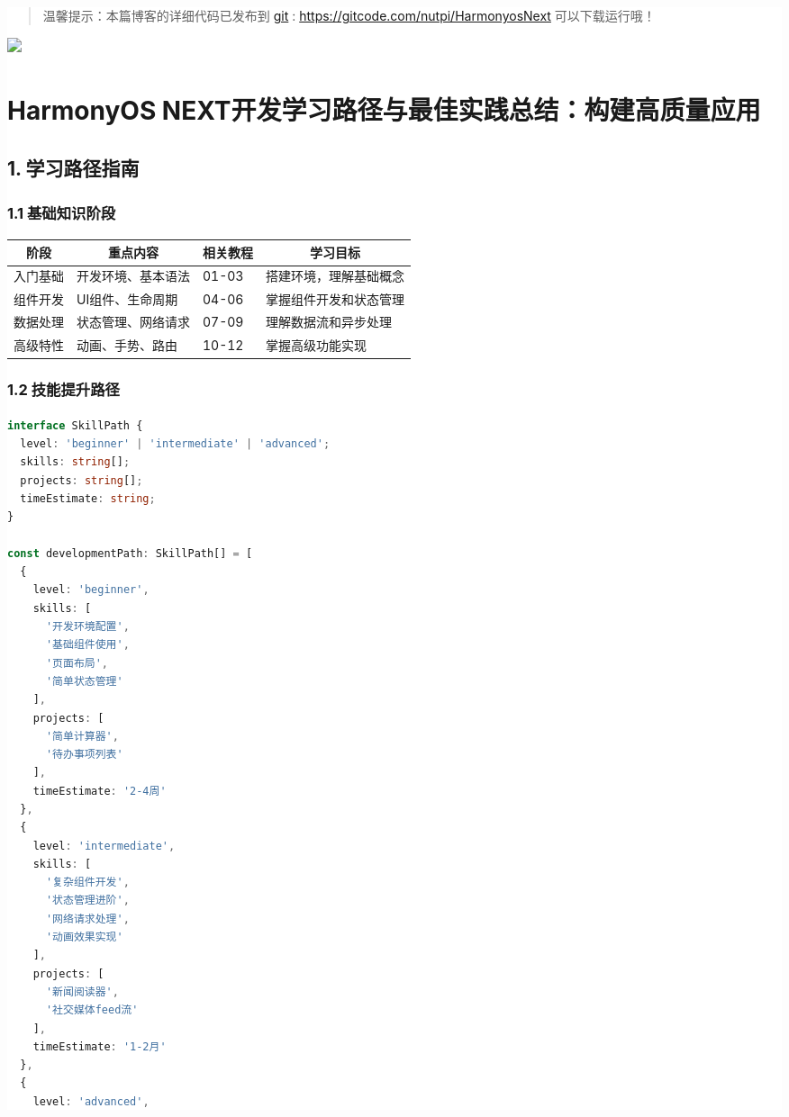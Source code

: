  
> 温馨提示：本篇博客的详细代码已发布到 [git](https://gitcode.com/nutpi/HarmonyosNext) : https://gitcode.com/nutpi/HarmonyosNext 可以下载运行哦！

![](https://files.mdnice.com/user/47561/f0fcee02-041d-439f-bd00-4cf4756ff04c.png)

# HarmonyOS NEXT开发学习路径与最佳实践总结：构建高质量应用
 
## 1. 学习路径指南

### 1.1 基础知识阶段

| 阶段 | 重点内容 | 相关教程 | 学习目标 |
|------|----------|----------|----------|
| 入门基础 | 开发环境、基本语法 | 01-03 | 搭建环境，理解基础概念 |
| 组件开发 | UI组件、生命周期 | 04-06 | 掌握组件开发和状态管理 |
| 数据处理 | 状态管理、网络请求 | 07-09 | 理解数据流和异步处理 |
| 高级特性 | 动画、手势、路由 | 10-12 | 掌握高级功能实现 |

### 1.2 技能提升路径

```typescript
interface SkillPath {
  level: 'beginner' | 'intermediate' | 'advanced';
  skills: string[];
  projects: string[];
  timeEstimate: string;
}

const developmentPath: SkillPath[] = [
  {
    level: 'beginner',
    skills: [
      '开发环境配置',
      '基础组件使用',
      '页面布局',
      '简单状态管理'
    ],
    projects: [
      '简单计算器',
      '待办事项列表'
    ],
    timeEstimate: '2-4周'
  },
  {
    level: 'intermediate',
    skills: [
      '复杂组件开发',
      '状态管理进阶',
      '网络请求处理',
      '动画效果实现'
    ],
    projects: [
      '新闻阅读器',
      '社交媒体feed流'
    ],
    timeEstimate: '1-2月'
  },
  {
    level: 'advanced',
```